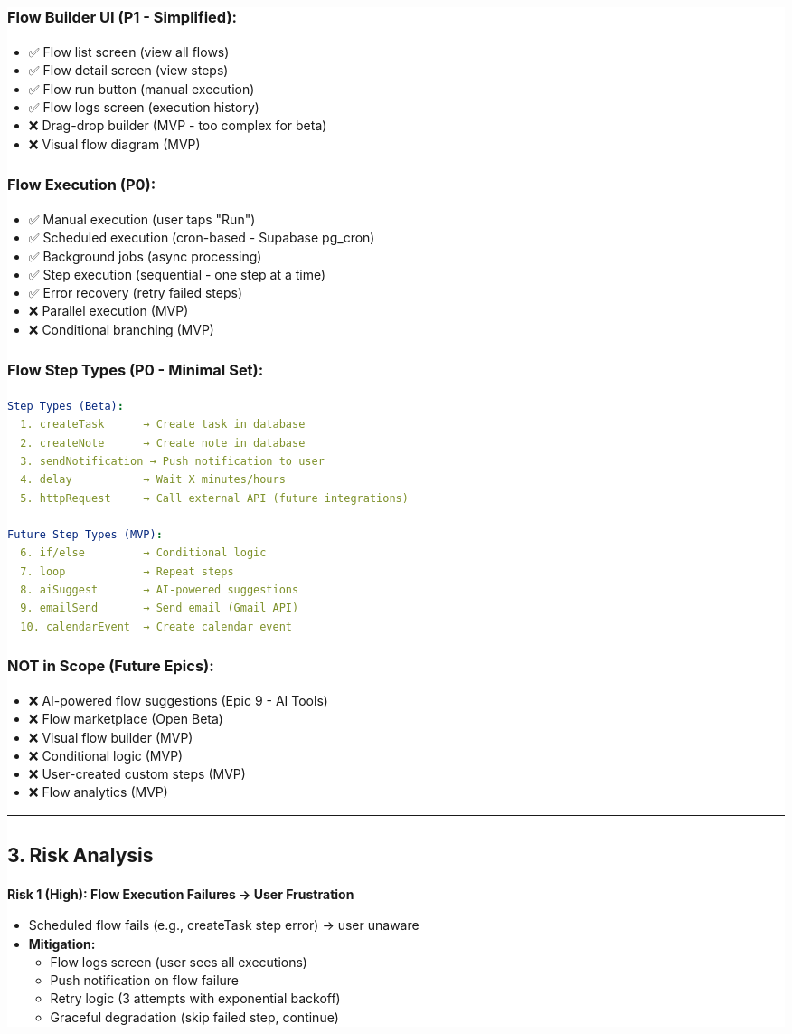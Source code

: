 ### **Flow Builder UI (P1 - Simplified):**
- ✅ Flow list screen (view all flows)
- ✅ Flow detail screen (view steps)
- ✅ Flow run button (manual execution)
- ✅ Flow logs screen (execution history)
- ❌ Drag-drop builder (MVP - too complex for beta)
- ❌ Visual flow diagram (MVP)

### **Flow Execution (P0):**
- ✅ Manual execution (user taps "Run")
- ✅ Scheduled execution (cron-based - Supabase pg_cron)
- ✅ Background jobs (async processing)
- ✅ Step execution (sequential - one step at a time)
- ✅ Error recovery (retry failed steps)
- ❌ Parallel execution (MVP)
- ❌ Conditional branching (MVP)

### **Flow Step Types (P0 - Minimal Set):**
```yaml
Step Types (Beta):
  1. createTask      → Create task in database
  2. createNote      → Create note in database
  3. sendNotification → Push notification to user
  4. delay           → Wait X minutes/hours
  5. httpRequest     → Call external API (future integrations)

Future Step Types (MVP):
  6. if/else         → Conditional logic
  7. loop            → Repeat steps
  8. aiSuggest       → AI-powered suggestions
  9. emailSend       → Send email (Gmail API)
  10. calendarEvent  → Create calendar event
```

### **NOT in Scope (Future Epics):**
- ❌ AI-powered flow suggestions (Epic 9 - AI Tools)
- ❌ Flow marketplace (Open Beta)
- ❌ Visual flow builder (MVP)
- ❌ Conditional logic (MVP)
- ❌ User-created custom steps (MVP)
- ❌ Flow analytics (MVP)

---

## 3. Risk Analysis

**Risk 1 (High): Flow Execution Failures → User Frustration**
- Scheduled flow fails (e.g., createTask step error) → user unaware
- **Mitigation:**
  - Flow logs screen (user sees all executions)
  - Push notification on flow failure
  - Retry logic (3 attempts with exponential backoff)
  - Graceful degradation (skip failed step, continue)
